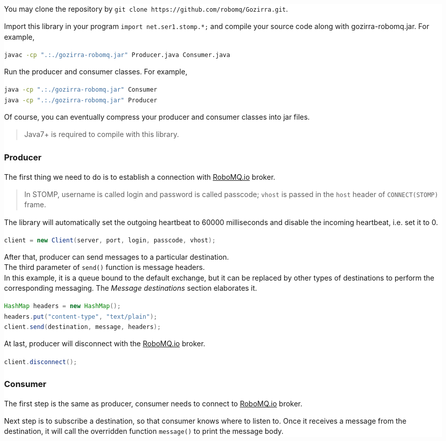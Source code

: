 You may clone the repository by `git clone https://github.com/robomq/Gozirra.git`.

Import this library in your program	`import net.ser1.stomp.*;` and compile your source code along with gozirra-robomq.jar. For example,  

```bash
javac -cp ".:./gozirra-robomq.jar" Producer.java Consumer.java 
```

Run the producer and consumer classes. For example,  

```bash
java -cp ".:./gozirra-robomq.jar" Consumer
java -cp ".:./gozirra-robomq.jar" Producer
```
Of course, you can eventually compress your producer and consumer classes into jar files.

> Java7+ is required to compile with this library.

### Producer
The first thing we need to do is to establish a connection with <a href="https://www.robomq.io" target="_blank">RoboMQ.io</a> broker.  
> In STOMP, username is called login and password is called passcode; `vhost` is passed in the `host` header of `CONNECT(STOMP)` frame.  

The library will automatically set the outgoing heartbeat to 60000 milliseconds and disable the incoming heartbeat, i.e. set it to 0.  

```java
client = new Client(server, port, login, passcode, vhost);
```
After that, producer can send messages to a particular destination.  
The third parameter of `send()` function is message headers.  
In this example, it is a queue bound to the default exchange, but it can be replaced by other types of destinations to perform the corresponding messaging. The *Message destinations* section elaborates it.  

```java
HashMap headers = new HashMap();
headers.put("content-type", "text/plain");
client.send(destination, message, headers);
```

At last, producer will disconnect with the <a href="https://www.robomq.io" target="_blank">RoboMQ.io</a> broker.

```java
client.disconnect();
```

### Consumer
The first step is the same as producer, consumer needs to connect to <a href="https://www.robomq.io" target="_blank">RoboMQ.io</a> broker.  

Next step is to subscribe a destination, so that consumer knows where to listen to. Once it receives a message from the destination, it will call the overridden function `message()` to print the message body.   
